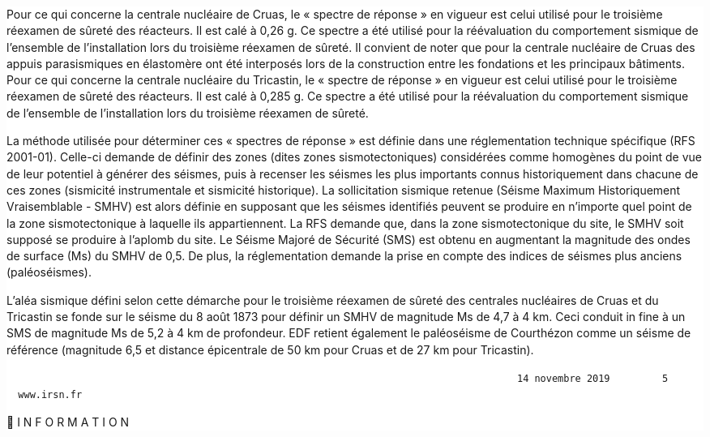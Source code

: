 
  Pour ce qui concerne la centrale nucléaire de Cruas, le « spectre de réponse » en vigueur est celui utilisé pour
  le troisième réexamen de sûreté des réacteurs. Il est calé à 0,26 g. Ce spectre a été utilisé pour la
  réévaluation du comportement sismique de l’ensemble de l’installation lors du troisième réexamen de sûreté.
  Il convient de noter que pour la centrale nucléaire de Cruas des appuis parasismiques en élastomère ont été
  interposés lors de la construction entre les fondations et les principaux bâtiments.
  Pour ce qui concerne la centrale nucléaire du Tricastin, le « spectre de réponse » en vigueur est celui utilisé
  pour le troisième réexamen de sûreté des réacteurs. Il est calé à 0,285 g. Ce spectre a été utilisé pour la
  réévaluation du comportement sismique de l’ensemble de l’installation lors du troisième réexamen de sûreté.


  La méthode utilisée pour déterminer ces « spectres de réponse » est définie dans une réglementation
  technique spécifique (RFS 2001-01). Celle-ci demande de définir des zones (dites zones sismotectoniques)
  considérées comme homogènes du point de vue de leur potentiel à générer des séismes, puis à recenser les
  séismes les plus importants connus historiquement dans chacune de ces zones (sismicité instrumentale et
  sismicité historique). La sollicitation sismique retenue (Séisme Maximum Historiquement Vraisemblable -
  SMHV) est alors définie en supposant que les séismes identifiés peuvent se produire en n’importe quel point
  de la zone sismotectonique à laquelle ils appartiennent. La RFS demande que, dans la zone sismotectonique
  du site, le SMHV soit supposé se produire à l’aplomb du site. Le Séisme Majoré de Sécurité (SMS) est obtenu en
  augmentant la magnitude des ondes de surface (Ms) du SMHV de 0,5. De plus, la réglementation demande la
  prise en compte des indices de séismes plus anciens (paléoséismes).


  L’aléa sismique défini selon cette démarche pour le troisième réexamen de sûreté des centrales nucléaires de
  Cruas et du Tricastin se fonde sur le séisme du 8 août 1873 pour définir un SMHV de magnitude Ms de 4,7 à 4
  km. Ceci conduit in fine à un SMS de magnitude Ms de 5,2 à 4 km de profondeur. EDF retient également le
  paléoséisme de Courthézon comme un séisme de référence (magnitude 6,5 et distance épicentrale de 50 km
  pour Cruas et de 27 km pour Tricastin).




                                                                                            14 novembre 2019         5
      www.irsn.fr
                                       I N F O R M A T I O N

